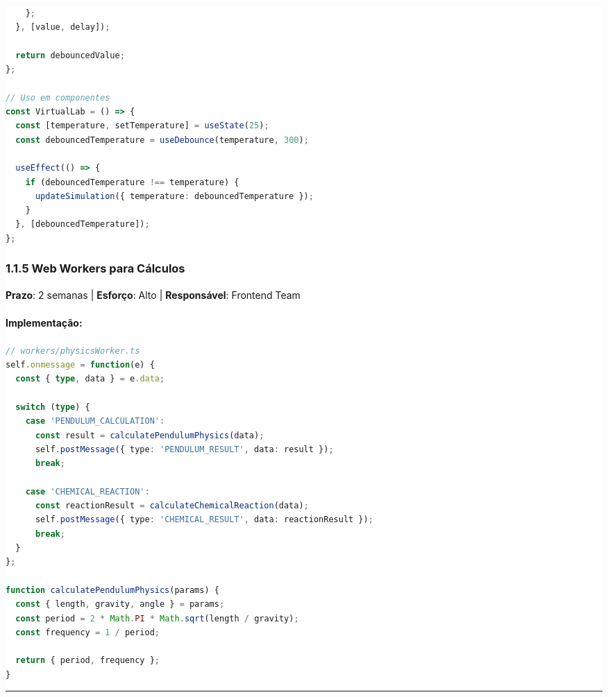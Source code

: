 ```typescript
    };
  }, [value, delay]);

  return debouncedValue;
};

// Uso em componentes
const VirtualLab = () => {
  const [temperature, setTemperature] = useState(25);
  const debouncedTemperature = useDebounce(temperature, 300);

  useEffect(() => {
    if (debouncedTemperature !== temperature) {
      updateSimulation({ temperature: debouncedTemperature });
    }
  }, [debouncedTemperature]);
};
```

### **1.1.5 Web Workers para Cálculos**
**Prazo**: 2 semanas | **Esforço**: Alto | **Responsável**: Frontend Team

#### Implementação:
```typescript
// workers/physicsWorker.ts
self.onmessage = function(e) {
  const { type, data } = e.data;
  
  switch (type) {
    case 'PENDULUM_CALCULATION':
      const result = calculatePendulumPhysics(data);
      self.postMessage({ type: 'PENDULUM_RESULT', data: result });
      break;
      
    case 'CHEMICAL_REACTION':
      const reactionResult = calculateChemicalReaction(data);
      self.postMessage({ type: 'CHEMICAL_RESULT', data: reactionResult });
      break;
  }
};

function calculatePendulumPhysics(params) {
  const { length, gravity, angle } = params;
  const period = 2 * Math.PI * Math.sqrt(length / gravity);
  const frequency = 1 / period;
  
  return { period, frequency };
}
```

---
